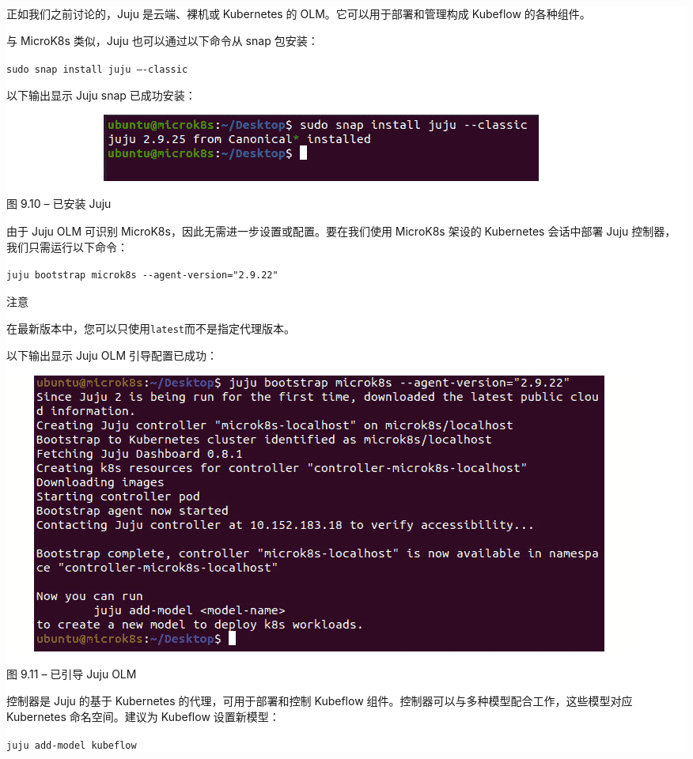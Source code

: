正如我们之前讨论的，Juju 是云端、裸机或 Kubernetes 的 OLM。它可以用于部署和管理构成 Kubeflow 的各种组件。

与 MicroK8s 类似，Juju 也可以通过以下命令从 snap 包安装：

```
sudo snap install juju –-classic
```

以下输出显示 Juju snap 已成功安装：

![图 9.10 – 已安装 Juju](img/Figure_9.10_B18115.jpg)

图 9.10 – 已安装 Juju

由于 Juju OLM 可识别 MicroK8s，因此无需进一步设置或配置。要在我们使用 MicroK8s 架设的 Kubernetes 会话中部署 Juju 控制器，我们只需运行以下命令：

```
juju bootstrap microk8s --agent-version="2.9.22"
```

注意

在最新版本中，您可以只使用`latest`而不是指定代理版本。

以下输出显示 Juju OLM 引导配置已成功：

![图 9.11 – 已引导 Juju OLM](img/Figure_9.11_B18115.jpg)

图 9.11 – 已引导 Juju OLM

控制器是 Juju 的基于 Kubernetes 的代理，可用于部署和控制 Kubeflow 组件。控制器可以与多种模型配合工作，这些模型对应 Kubernetes 命名空间。建议为 Kubeflow 设置新模型：

```
juju add-model kubeflow
```
